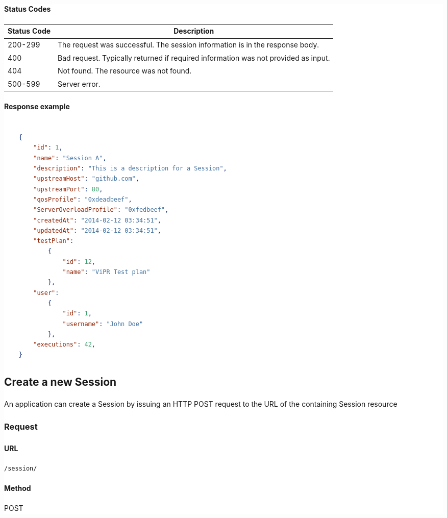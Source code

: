 #### Status Codes

| Status Code | Description |
|---|---|
| 200-299 | The request was successful. The session information is in the response body. |
| 400 | Bad request. Typically returned if required information was not provided as input. |
| 404 | Not found. The resource was not found. |
| 500-599 | Server error. |

#### Response example

```json

    {
        "id": 1,
        "name": "Session A",
        "description": "This is a description for a Session",
        "upstreamHost": "github.com",
        "upstreamPort": 80,
        "qosProfile": "0xdeadbeef",
        "ServerOverloadProfile": "0xfedbeef",
        "createdAt": "2014-02-12 03:34:51",
        "updatedAt": "2014-02-12 03:34:51",
        "testPlan":
            {
                "id": 12,
                "name": "ViPR Test plan"
            },
	    "user":
    	    {
                "id": 1,
                "username": "John Doe"
            },
        "executions": 42,
    }
```

## Create a new Session

An application can create a Session by issuing an HTTP POST request to the URL of the containing Session resource

### Request

#### URL
`/session/`

#### Method
POST
